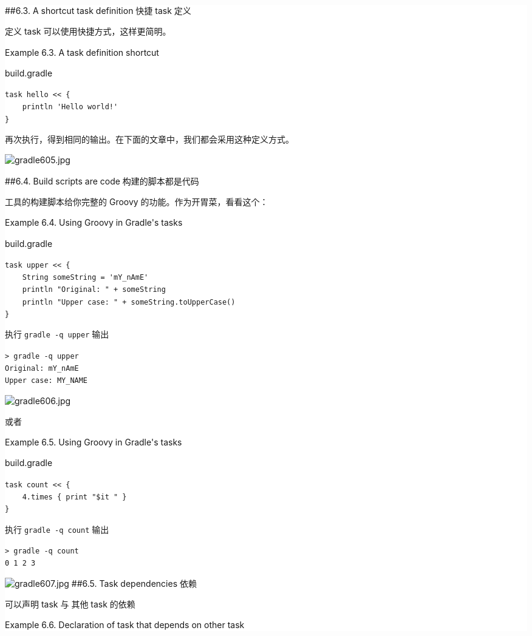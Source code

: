 
##6.3. A shortcut task definition 快捷 task 定义

定义 task 可以使用快捷方式，这样更简明。

Example 6.3. A task definition shortcut

build.gradle

	task hello << {
		println 'Hello world!'
	}


再次执行，得到相同的输出。在下面的文章中，我们都会采用这种定义方式。

<img src="http://99btgc01.info/uploads/2014/12/gradle605.jpg" alt="gradle605.jpg" title="gradle605.jpg" />

##6.4. Build scripts are code 构建的脚本都是代码

工具的构建脚本给你完整的 Groovy 的功能。作为开胃菜，看看这个： 

Example 6.4. Using Groovy in Gradle's tasks

build.gradle

	task upper << {
		String someString = 'mY_nAmE'
		println "Original: " + someString
		println "Upper case: " + someString.toUpperCase()
	}

执行 `gradle -q upper` 输出

	> gradle -q upper
	Original: mY_nAmE
	Upper case: MY_NAME

<img src="http://99btgc01.info/uploads/2014/12/gradle606.jpg" alt="gradle606.jpg" title="gradle606.jpg" />

或者

Example 6.5. Using Groovy in Gradle's tasks

build.gradle

	task count << {
		4.times { print "$it " }
	}

执行 `gradle -q count` 输出

	> gradle -q count
	0 1 2 3

<img src="http://99btgc01.info/uploads/2014/12/gradle607.jpg" alt="gradle607.jpg" title="gradle607.jpg" />
##6.5. Task dependencies 依赖

可以声明 task 与 其他 task  的依赖

Example 6.6. Declaration of task that depends on other 
task
